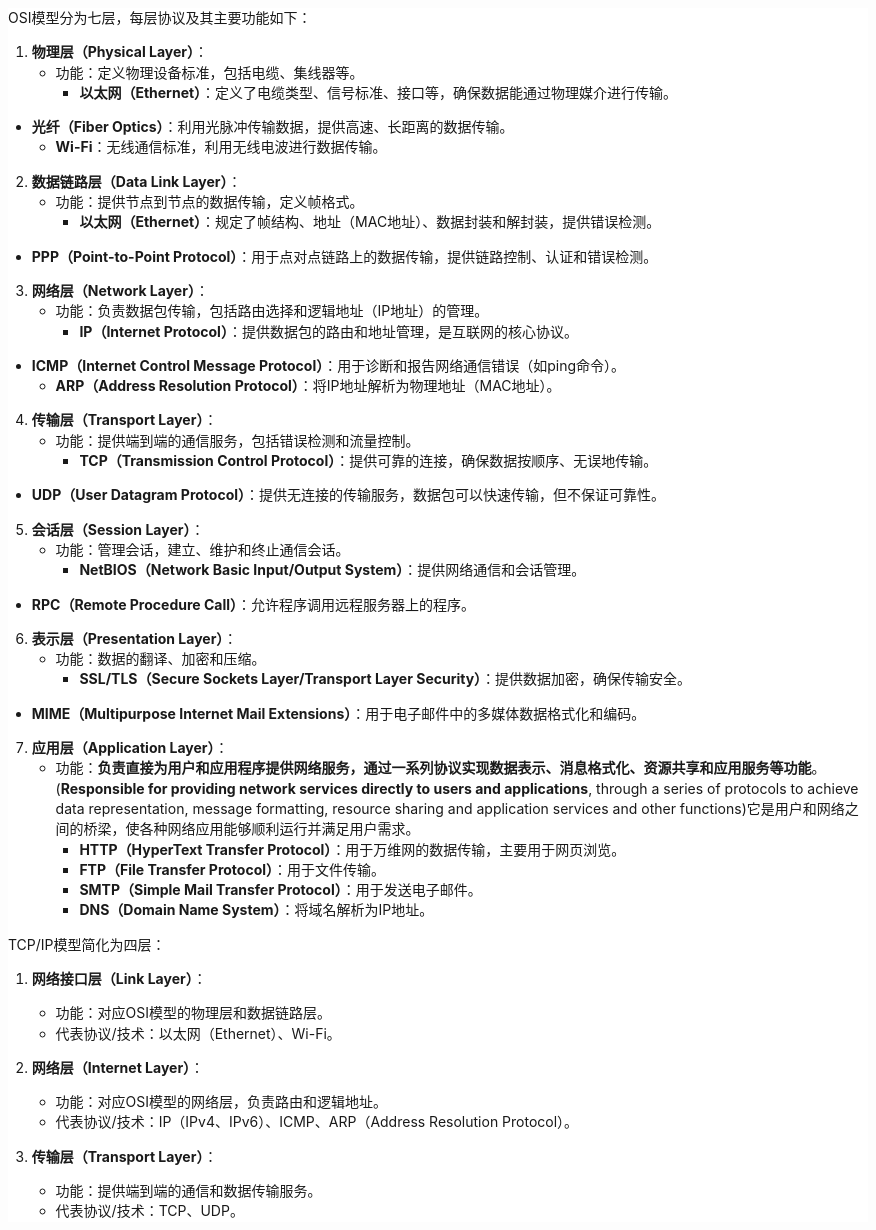 OSI模型分为七层，每层协议及其主要功能如下：

1. **物理层（Physical Layer）**：
   - 功能：定义物理设备标准，包括电缆、集线器等。
     - **以太网（Ethernet）**：定义了电缆类型、信号标准、接口等，确保数据能通过物理媒介进行传输。
  - **光纤（Fiber Optics）**：利用光脉冲传输数据，提供高速、长距离的数据传输。
     - **Wi-Fi**：无线通信标准，利用无线电波进行数据传输。

2. **数据链路层（Data Link Layer）**：
   - 功能：提供节点到节点的数据传输，定义帧格式。
     - **以太网（Ethernet）**：规定了帧结构、地址（MAC地址）、数据封装和解封装，提供错误检测。
  - **PPP（Point-to-Point Protocol）**：用于点对点链路上的数据传输，提供链路控制、认证和错误检测。

3. **网络层（Network Layer）**：
   - 功能：负责数据包传输，包括路由选择和逻辑地址（IP地址）的管理。
     - **IP（Internet Protocol）**：提供数据包的路由和地址管理，是互联网的核心协议。
  - **ICMP（Internet Control Message Protocol）**：用于诊断和报告网络通信错误（如ping命令）。
     - **ARP（Address Resolution Protocol）**：将IP地址解析为物理地址（MAC地址）。

4. **传输层（Transport Layer）**：
   - 功能：提供端到端的通信服务，包括错误检测和流量控制。
     - **TCP（Transmission Control Protocol）**：提供可靠的连接，确保数据按顺序、无误地传输。
  - **UDP（User Datagram Protocol）**：提供无连接的传输服务，数据包可以快速传输，但不保证可靠性。

5. **会话层（Session Layer）**：
   - 功能：管理会话，建立、维护和终止通信会话。
     - **NetBIOS（Network Basic Input/Output System）**：提供网络通信和会话管理。
  - **RPC（Remote Procedure Call）**：允许程序调用远程服务器上的程序。

6. **表示层（Presentation Layer）**：
   - 功能：数据的翻译、加密和压缩。
     - **SSL/TLS（Secure Sockets Layer/Transport Layer Security）**：提供数据加密，确保传输安全。
  - **MIME（Multipurpose Internet Mail Extensions）**：用于电子邮件中的多媒体数据格式化和编码。

7. **应用层（Application Layer）**：
   - 功能：**负责直接为用户和应用程序提供网络服务，通过一系列协议实现数据表示、消息格式化、资源共享和应用服务等功能**。(**Responsible for providing network services directly to users and applications**, through a series of protocols to achieve data representation, message formatting, resource sharing and application services and other functions)它是用户和网络之间的桥梁，使各种网络应用能够顺利运行并满足用户需求。
     - **HTTP（HyperText Transfer Protocol）**：用于万维网的数据传输，主要用于网页浏览。
     - **FTP（File Transfer Protocol）**：用于文件传输。
     - **SMTP（Simple Mail Transfer Protocol）**：用于发送电子邮件。
     - **DNS（Domain Name System）**：将域名解析为IP地址。

TCP/IP模型简化为四层：

1. **网络接口层（Link Layer）**：
   - 功能：对应OSI模型的物理层和数据链路层。
   - 代表协议/技术：以太网（Ethernet）、Wi-Fi。

2. **网络层（Internet Layer）**：
   - 功能：对应OSI模型的网络层，负责路由和逻辑地址。
   - 代表协议/技术：IP（IPv4、IPv6）、ICMP、ARP（Address Resolution Protocol）。

3. **传输层（Transport Layer）**：
   - 功能：提供端到端的通信和数据传输服务。
   - 代表协议/技术：TCP、UDP。
